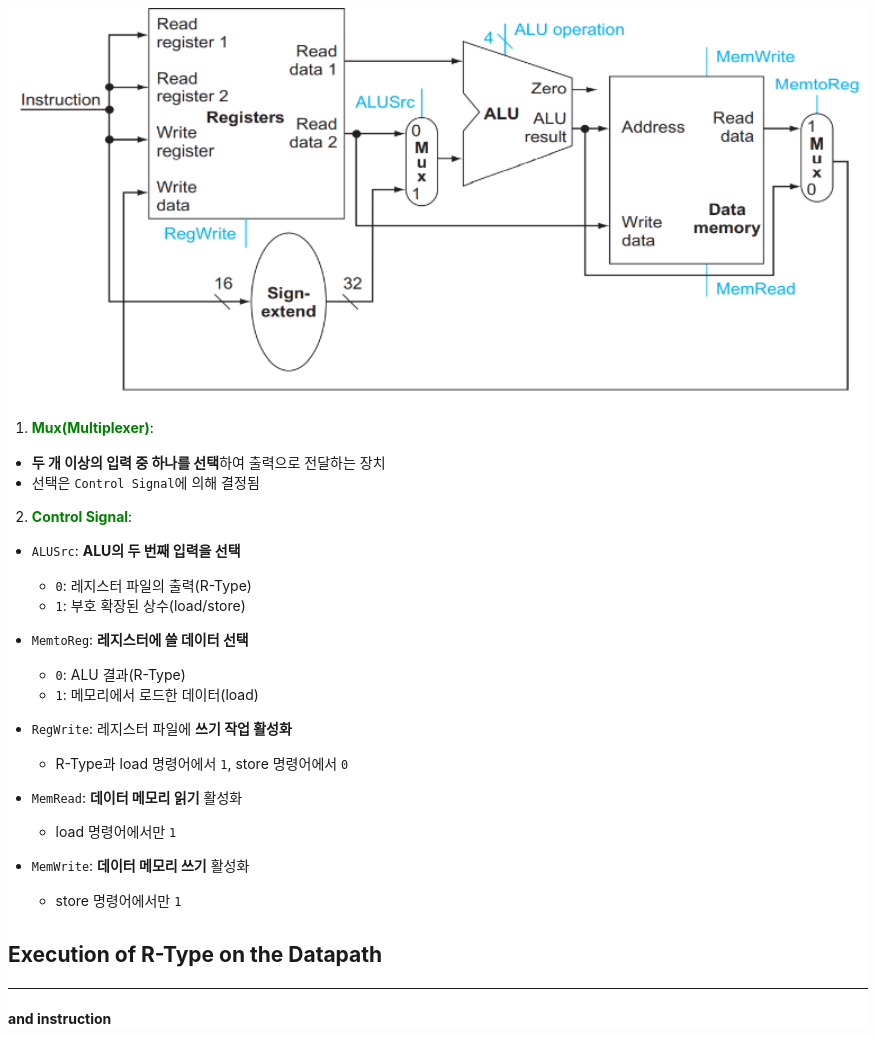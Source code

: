 ![alt text](../assets/img/Architecture/Datapathrr.png)

1. **<span style="color: #008000">Mux(Multiplexer)</span>**:
  * **두 개 이상의 입력 중 하나를 선택**하여 출력으로 전달하는 장치
  * 선택은 `Control Signal`에 의해 결정됨
  
2. **<span style="color: #008000">Control Signal</span>**:
  * `ALUSrc`: **ALU의 두 번째 입력을 선택**
    * `0`: 레지스터 파일의 출력(R-Type)
    * `1`: 부호 확장된 상수(load/store)

  * `MemtoReg`: **레지스터에 쓸 데이터 선택**
    * `0`: ALU 결과(R-Type)
    * `1`: 메모리에서 로드한 데이터(load)

  * `RegWrite`: 레지스터 파일에 **쓰기 작업 활성화**
    * R-Type과 load 명령어에서 `1`, store 명령어에서 `0`

  * `MemRead`: **데이터 메모리 읽기** 활성화
    * load 명령어에서만 `1`
  * `MemWrite`: **데이터 메모리 쓰기** 활성화
    * store 명령어에서만 `1`

## Execution of R-Type on the Datapath
---
#### and instruction
